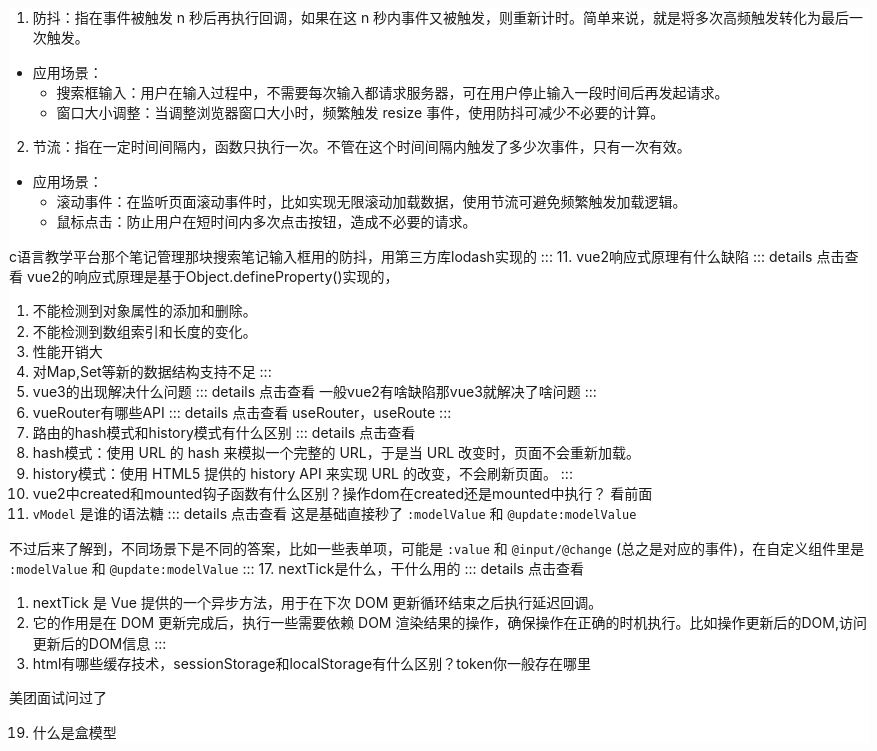 1. 防抖：指在事件被触发 n 秒后再执行回调，如果在这 n 秒内事件又被触发，则重新计时。简单来说，就是将多次高频触发转化为最后一次触发。
  - 应用场景：
    - 搜索框输入：用户在输入过程中，不需要每次输入都请求服务器，可在用户停止输入一段时间后再发起请求。
    - 窗口大小调整：当调整浏览器窗口大小时，频繁触发 resize 事件，使用防抖可减少不必要的计算。
2. 节流：指在一定时间间隔内，函数只执行一次。不管在这个时间间隔内触发了多少次事件，只有一次有效。
  - 应用场景：
    - 滚动事件：在监听页面滚动事件时，比如实现无限滚动加载数据，使用节流可避免频繁触发加载逻辑。
    - 鼠标点击：防止用户在短时间内多次点击按钮，造成不必要的请求。

c语言教学平台那个笔记管理那块搜索笔记输入框用的防抖，用第三方库lodash实现的
:::
11. vue2响应式原理有什么缺陷
::: details 点击查看
vue2的响应式原理是基于Object.defineProperty()实现的，
1. 不能检测到对象属性的添加和删除。
2. 不能检测到数组索引和长度的变化。
3. 性能开销大
4. 对Map,Set等新的数据结构支持不足
:::
12. vue3的出现解决什么问题
::: details 点击查看
一般vue2有啥缺陷那vue3就解决了啥问题
:::
13. vueRouter有哪些API
::: details 点击查看
useRouter，useRoute
:::
14. 路由的hash模式和history模式有什么区别
::: details 点击查看
1. hash模式：使用 URL 的 hash 来模拟一个完整的 URL，于是当 URL 改变时，页面不会重新加载。
2. history模式：使用 HTML5 提供的 history API 来实现 URL 的改变，不会刷新页面。
:::
15. vue2中created和mounted钩子函数有什么区别？操作dom在created还是mounted中执行？
看前面
16. `vModel` 是谁的语法糖
::: details 点击查看
这是基础直接秒了
`:modelValue` 和 `@update:modelValue`

不过后来了解到，不同场景下是不同的答案，比如一些表单项，可能是 `:value` 和 `@input/@change` (总之是对应的事件)，在自定义组件里是 `:modelValue` 和 `@update:modelValue`
:::
17. nextTick是什么，干什么用的
::: details 点击查看
1. nextTick 是 Vue 提供的一个异步方法，用于在下次 DOM 更新循环结束之后执行延迟回调。
2. 它的作用是在 DOM 更新完成后，执行一些需要依赖 DOM 渲染结果的操作，确保操作在正确的时机执行。比如操作更新后的DOM,访问更新后的DOM信息
:::
18. html有哪些缓存技术，sessionStorage和localStorage有什么区别？token你一般存在哪里

美团面试问过了

19. 什么是盒模型
